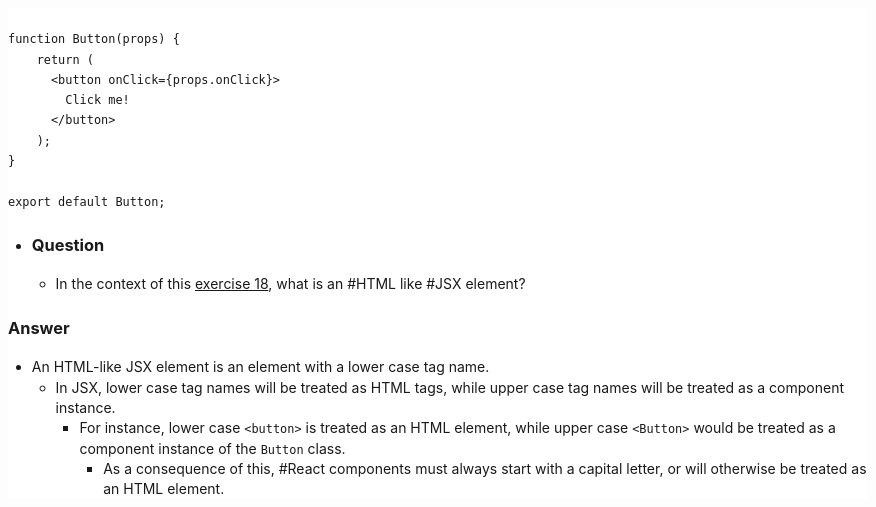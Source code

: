 ```

function Button(props) {
    return (
      <button onClick={props.onClick}>
        Click me!
      </button>
    );
}

export default Button;
```
- ### Question
	- In the context of this [exercise 18](https://www.codecademy.com/paths/web-development/tracks/front-end-applications-with-react/modules/react-101-components-interacting-u/lessons/this-props/exercises/handleevent-onevent-props-event), what is an #HTML like #JSX element?
### Answer
- An HTML-like JSX element is an element with a lower case tag name.
	- In JSX, lower case tag names will be treated as HTML tags, while upper case tag names will be treated as a component instance.
		- For instance, lower case `<button>` is treated as an HTML element, while upper case `<Button>` would be treated as a component instance of the `Button` class.
			- As a consequence of this, #React components must always start with a capital letter, or will otherwise be treated as an HTML element.





























